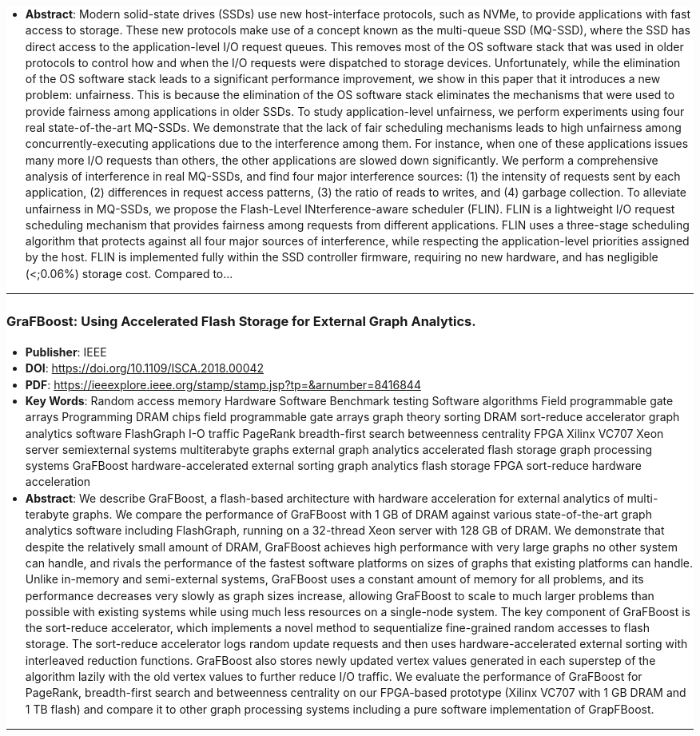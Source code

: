 * **Abstract**: Modern solid-state drives (SSDs) use new host-interface protocols, such as NVMe, to provide applications with fast access to storage. These new protocols make use of a concept known as the multi-queue SSD (MQ-SSD), where the SSD has direct access to the application-level I/O request queues. This removes most of the OS software stack that was used in older protocols to control how and when the I/O requests were dispatched to storage devices. Unfortunately, while the elimination of the OS software stack leads to a significant performance improvement, we show in this paper that it introduces a new problem: unfairness. This is because the elimination of the OS software stack eliminates the mechanisms that were used to provide fairness among applications in older SSDs. To study application-level unfairness, we perform experiments using four real state-of-the-art MQ-SSDs. We demonstrate that the lack of fair scheduling mechanisms leads to high unfairness among concurrently-executing applications due to the interference among them. For instance, when one of these applications issues many more I/O requests than others, the other applications are slowed down significantly. We perform a comprehensive analysis of interference in real MQ-SSDs, and find four major interference sources: (1) the intensity of requests sent by each application, (2) differences in request access patterns, (3) the ratio of reads to writes, and (4) garbage collection. To alleviate unfairness in MQ-SSDs, we propose the Flash-Level INterference-aware scheduler (FLIN). FLIN is a lightweight I/O request scheduling mechanism that provides fairness among requests from different applications. FLIN uses a three-stage scheduling algorithm that protects against all four major sources of interference, while respecting the application-level priorities assigned by the host. FLIN is implemented fully within the SSD controller firmware, requiring no new hardware, and has negligible (<;0.06%) storage cost. Compared to...

---
### GraFBoost: Using Accelerated Flash Storage for External Graph Analytics.
* **Publisher**: IEEE
* **DOI**: https://doi.org/10.1109/ISCA.2018.00042
* **PDF**: https://ieeexplore.ieee.org/stamp/stamp.jsp?tp=&arnumber=8416844
* **Key Words**: Random access memory Hardware Software Benchmark testing Software algorithms Field programmable gate arrays Programming DRAM chips field programmable gate arrays graph theory sorting DRAM sort-reduce accelerator graph analytics software FlashGraph I-O traffic PageRank breadth-first search betweenness centrality FPGA Xilinx VC707 Xeon server semiexternal systems multiterabyte graphs external graph analytics accelerated flash storage graph processing systems GraFBoost hardware-accelerated external sorting graph analytics flash storage FPGA sort-reduce hardware acceleration 
* **Abstract**: We describe GraFBoost, a flash-based architecture with hardware acceleration for external analytics of multi-terabyte graphs. We compare the performance of GraFBoost with 1 GB of DRAM against various state-of-the-art graph analytics software including FlashGraph, running on a 32-thread Xeon server with 128 GB of DRAM. We demonstrate that despite the relatively small amount of DRAM, GraFBoost achieves high performance with very large graphs no other system can handle, and rivals the performance of the fastest software platforms on sizes of graphs that existing platforms can handle. Unlike in-memory and semi-external systems, GraFBoost uses a constant amount of memory for all problems, and its performance decreases very slowly as graph sizes increase, allowing GraFBoost to scale to much larger problems than possible with existing systems while using much less resources on a single-node system. The key component of GraFBoost is the sort-reduce accelerator, which implements a novel method to sequentialize fine-grained random accesses to flash storage. The sort-reduce accelerator logs random update requests and then uses hardware-accelerated external sorting with interleaved reduction functions. GraFBoost also stores newly updated vertex values generated in each superstep of the algorithm lazily with the old vertex values to further reduce I/O traffic. We evaluate the performance of GraFBoost for PageRank, breadth-first search and betweenness centrality on our FPGA-based prototype (Xilinx VC707 with 1 GB DRAM and 1 TB flash) and compare it to other graph processing systems including a pure software implementation of GrapFBoost.

---